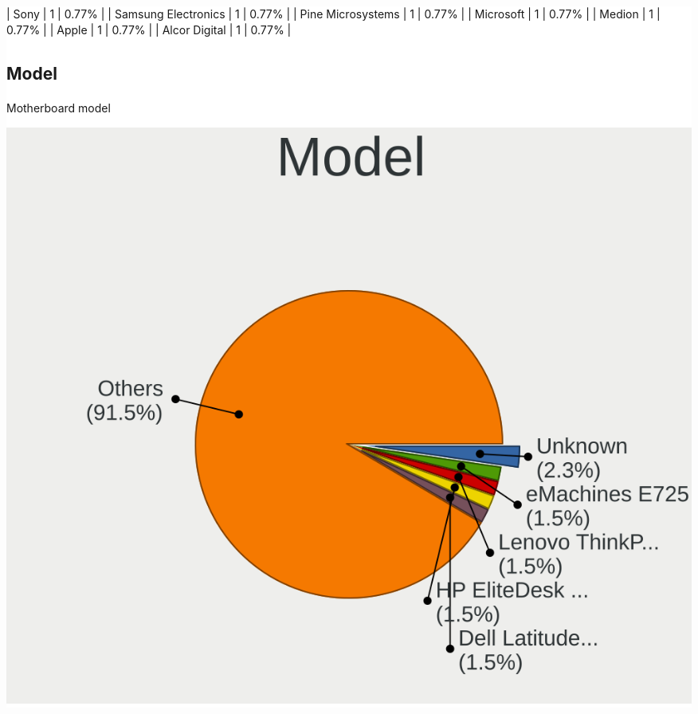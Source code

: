 | Sony                | 1         | 0.77%   |
| Samsung Electronics | 1         | 0.77%   |
| Pine Microsystems   | 1         | 0.77%   |
| Microsoft           | 1         | 0.77%   |
| Medion              | 1         | 0.77%   |
| Apple               | 1         | 0.77%   |
| Alcor Digital       | 1         | 0.77%   |

Model
-----

Motherboard model

![Model](./images/pie_chart/node_model.svg)
